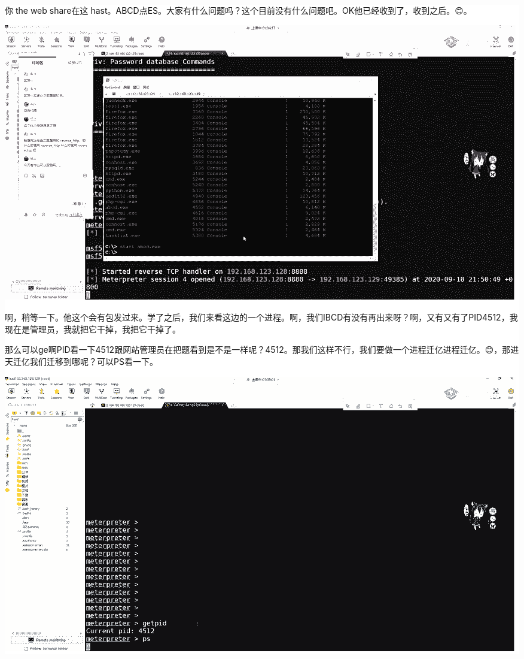 你 the web share在这 hast。ABCD点ES。大家有什么问题吗？这个目前没有什么问题吧。OK他已经收到了，收到之后。😊。



![](img/43b7f6aa48f5dd069b4b900d23e58878_55.png)

啊，稍等一下。他这个会有包发过来。学了之后，我们来看这边的一个进程。啊，我们IBCD有没有再出来呀？啊，又有又有了PID4512，我现在是管理员，我就把它干掉，我把它干掉了。

那么可以ge啊PID看一下4512跟网站管理员在把题看到是不是一样呢？4512。那我们这样不行，我们要做一个进程迁亿进程迁亿。😊，那进天迁亿我们迁移到哪呢？可以PS看一下。



![](img/43b7f6aa48f5dd069b4b900d23e58878_57.png)
